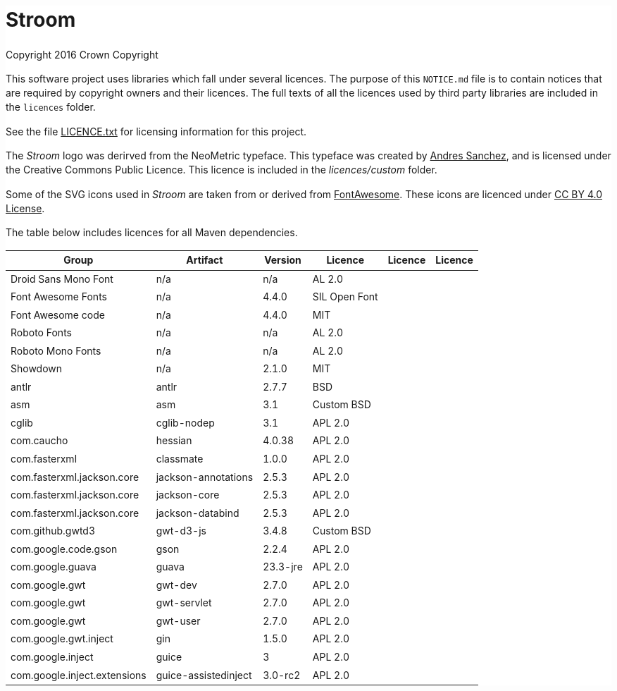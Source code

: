 # Stroom

Copyright 2016 Crown Copyright

This software project uses libraries which fall under several licences.
The purpose of this `NOTICE.md` file is to contain notices that are required by copyright owners and their licences.
The full texts of all the licences used by third party libraries are included in the `licences` folder.

See the file [LICENCE.txt](./LICENCE.txt) for licensing information for this project.

The _Stroom_ logo was derirved from the NeoMetric typeface. 
This typeface was created by [Andres Sanchez](http://andres.nyc/), and is licensed under the Creative Commons Public Licence.
This licence is included in the _licences/custom_ folder.

Some of the SVG icons used in _Stroom_ are taken from or derived from [FontAwesome](https://github.com/FortAwesome/Font-Awesome).
These icons are licenced under [CC BY 4.0 License](https://creativecommons.org/licenses/by/4.0/).

The table below includes licences for all Maven dependencies. 

| Group                            | Artifact                                     | Version          | Licence       | Licence   | Licence       |
|----------------------------------|----------------------------------------------|------------------|---------------|-----------|---------------|
| Droid Sans Mono Font             | n/a                                          | n/a              | AL 2.0        |           |               |
| Font Awesome Fonts               | n/a                                          | 4.4.0            | SIL Open Font |           |               |
| Font Awesome code                | n/a                                          | 4.4.0            | MIT           |           |               |
| Roboto Fonts                     | n/a                                          | n/a              | AL 2.0        |           |               |
| Roboto Mono Fonts                | n/a                                          | n/a              | AL 2.0        |           |               |
| Showdown                         | n/a                                          | 2.1.0            | MIT           |           |               |
| antlr                            | antlr                                        | 2.7.7            | BSD           |           |               |
| asm                              | asm                                          | 3.1              | Custom BSD    |           |               |
| cglib                            | cglib-nodep                                  | 3.1              | APL 2.0       |           |               |
| com.caucho                       | hessian                                      | 4.0.38           | APL 2.0       |           |               |
| com.fasterxml                    | classmate                                    | 1.0.0            | APL 2.0       |           |               |
| com.fasterxml.jackson.core       | jackson-annotations                          | 2.5.3            | APL 2.0       |           |               |
| com.fasterxml.jackson.core       | jackson-core                                 | 2.5.3            | APL 2.0       |           |               |
| com.fasterxml.jackson.core       | jackson-databind                             | 2.5.3            | APL 2.0       |           |               |
| com.github.gwtd3                 | gwt-d3-js                                    | 3.4.8            | Custom BSD    |           |               |
| com.google.code.gson             | gson                                         | 2.2.4            | APL 2.0       |           |               |
| com.google.guava                 | guava                                        | 23.3-jre         | APL 2.0       |           |               |
| com.google.gwt                   | gwt-dev                                      | 2.7.0            | APL 2.0       |           |               |
| com.google.gwt                   | gwt-servlet                                  | 2.7.0            | APL 2.0       |           |               |
| com.google.gwt                   | gwt-user                                     | 2.7.0            | APL 2.0       |           |               |
| com.google.gwt.inject            | gin                                          | 1.5.0            | APL 2.0       |           |               |
| com.google.inject                | guice                                        | 3                | APL 2.0       |           |               |
| com.google.inject.extensions     | guice-assistedinject                         | 3.0-rc2          | APL 2.0       |           |               |